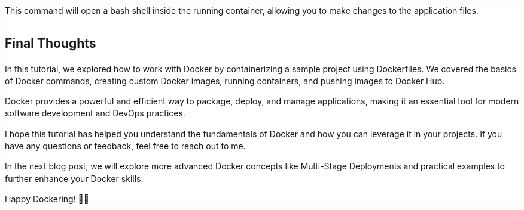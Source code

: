 This command will open a bash shell inside the running container, allowing you to make changes to the application files.

## Final Thoughts

In this tutorial, we explored how to work with Docker by containerizing a sample project using Dockerfiles. We covered the basics of Docker commands, creating custom Docker images, running containers, and pushing images to Docker Hub.

Docker provides a powerful and efficient way to package, deploy, and manage applications, making it an essential tool for modern software development and DevOps practices.

I hope this tutorial has helped you understand the fundamentals of Docker and how you can leverage it in your projects. If you have any questions or feedback, feel free to reach out to me.

In the next blog post, we will explore more advanced Docker concepts like Multi-Stage Deployments and practical examples to further enhance your Docker skills.

Happy Dockering! 🐳🚀

